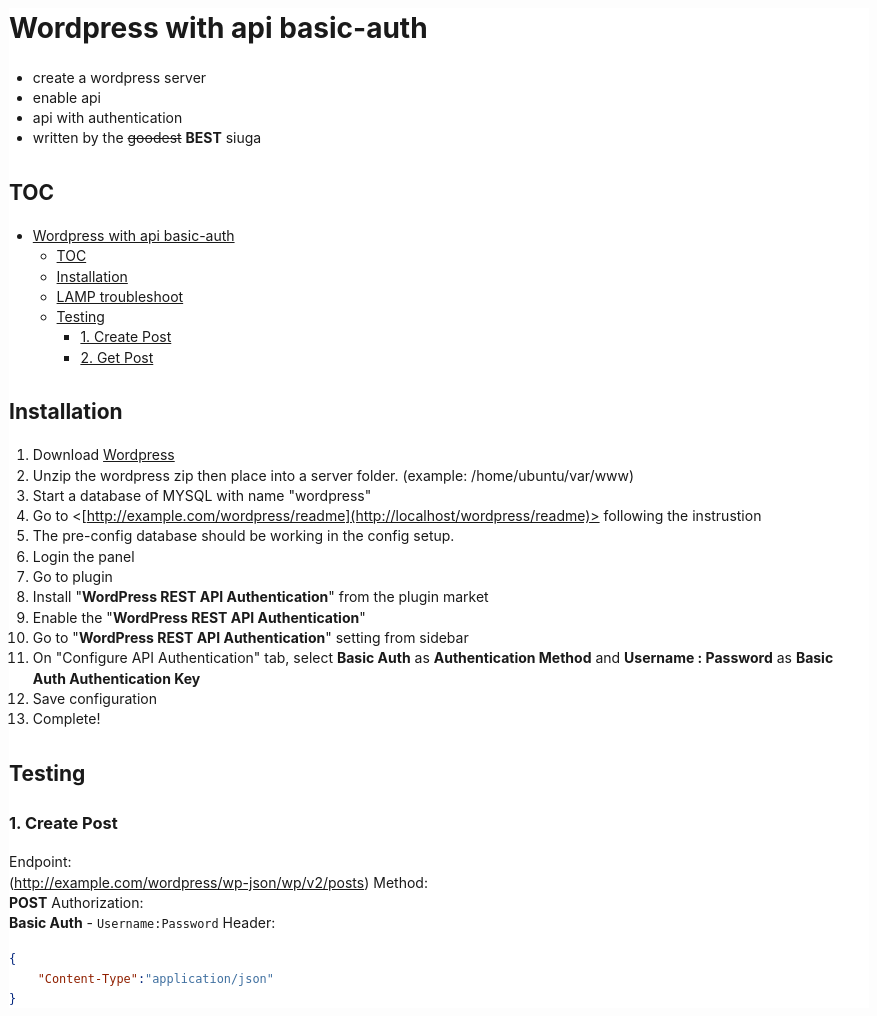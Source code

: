 # Wordpress with api basic-auth

- create a wordpress server
- enable api
- api with authentication
- written by the ~~goodest~~ **BEST** siuga

## TOC
- [Wordpress with api basic-auth](#wordpress-with-api-basic-auth)
  * [TOC](#toc)
  * [Installation](#installation)
  * [LAMP troubleshoot](#lamp-troubleshoot)
  * [Testing](#testing)
    + [1. Create Post](#1-create-post)
    + [2. Get Post](#2-get-post)

## Installation

1. Download [Wordpress](https://tw.wordpress.org/download/releases/)
2. Unzip the wordpress zip then place into a server folder.
(example: /home/ubuntu/var/www)
3. Start a database of MYSQL with name "wordpress"
4. Go to <[http://example.com/wordpress/readme](http://localhost/wordpress/readme)> following the instrustion
5. The pre-config database should be working in the config setup.
6. Login the panel
7. Go to plugin
8. Install "**WordPress REST API Authentication**" from the plugin market
9. Enable the "**WordPress REST API Authentication**"
10. Go to "**WordPress REST API Authentication**" setting from sidebar
11. On "Configure API Authentication" tab, select **Basic Auth** as  **Authentication Method**  and **Username : Password** as **Basic Auth Authentication Key**
12. Save configuration
13. Complete!

## Testing

### 1. Create Post

Endpoint:   
(http://example.com/wordpress/wp-json/wp/v2/posts)
Method:   
**POST**
Authorization:  
**Basic Auth** - `Username:Password`
Header:  
```JSON
{
	"Content-Type":"application/json"
}
```
